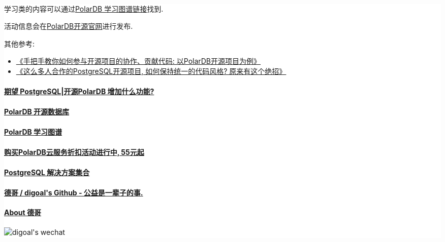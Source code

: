学习类的内容可以通过[PolarDB 学习图谱链接](https://www.aliyun.com/database/openpolardb/activity)找到.    
  
活动信息会在[PolarDB开源官网](https://openpolardb.com/home)进行发布.    
    
其他参考:
- [《手把手教你如何参与开源项目的协作、贡献代码: 以PolarDB开源项目为例》](../202301/20230130_01.md)  
- [《这么多人合作的PostgreSQL开源项目, 如何保持统一的代码风格? 原来有这个绝招》](../202412/20241205_01.md)  
      
  
#### [期望 PostgreSQL|开源PolarDB 增加什么功能?](https://github.com/digoal/blog/issues/76 "269ac3d1c492e938c0191101c7238216")
  
  
#### [PolarDB 开源数据库](https://openpolardb.com/home "57258f76c37864c6e6d23383d05714ea")
  
  
#### [PolarDB 学习图谱](https://www.aliyun.com/database/openpolardb/activity "8642f60e04ed0c814bf9cb9677976bd4")
  
  
#### [购买PolarDB云服务折扣活动进行中, 55元起](https://www.aliyun.com/activity/new/polardb-yunparter?userCode=bsb3t4al "e0495c413bedacabb75ff1e880be465a")
  
  
#### [PostgreSQL 解决方案集合](../201706/20170601_02.md "40cff096e9ed7122c512b35d8561d9c8")
  
  
#### [德哥 / digoal's Github - 公益是一辈子的事.](https://github.com/digoal/blog/blob/master/README.md "22709685feb7cab07d30f30387f0a9ae")
  
  
#### [About 德哥](https://github.com/digoal/blog/blob/master/me/readme.md "a37735981e7704886ffd590565582dd0")
  
  
![digoal's wechat](../pic/digoal_weixin.jpg "f7ad92eeba24523fd47a6e1a0e691b59")
  
